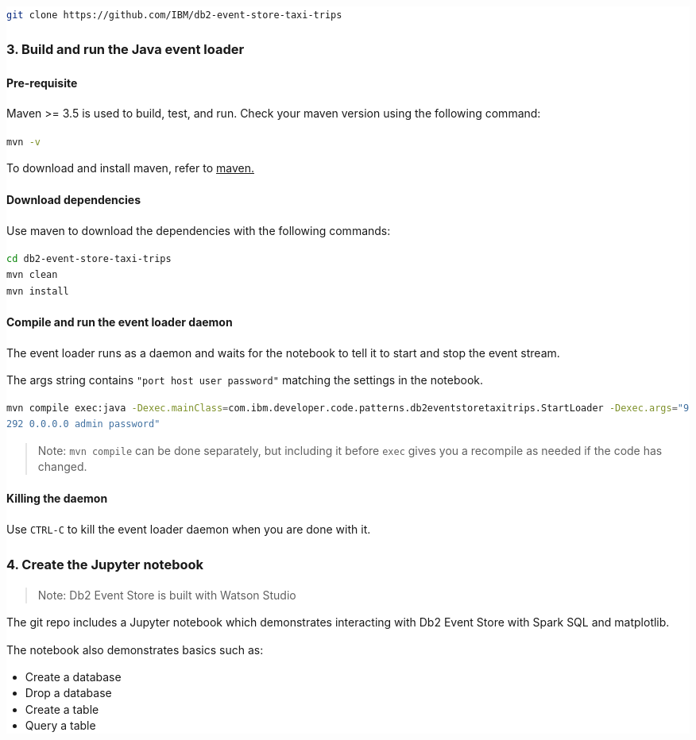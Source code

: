 ```bash
git clone https://github.com/IBM/db2-event-store-taxi-trips
```

### 3. Build and run the Java event loader

#### Pre-requisite

Maven >= 3.5 is used to build, test, and run. Check your maven version using the following command:

```bash
mvn -v
```

To download and install maven, refer to [maven.](https://maven.apache.org/download.cgi)

#### Download dependencies

Use maven to download the dependencies with the following commands:

```bash
cd db2-event-store-taxi-trips
mvn clean
mvn install
```

#### Compile and run the event loader daemon

The event loader runs as a daemon and waits for the notebook to tell it to start and stop
the event stream.

The args string contains `"port host user password"` matching the settings in the notebook.

```bash
mvn compile exec:java -Dexec.mainClass=com.ibm.developer.code.patterns.db2eventstoretaxitrips.StartLoader -Dexec.args="9292 0.0.0.0 admin password"
```

> Note: `mvn compile` can be done separately, but including it before `exec` gives you a recompile as needed if the code has changed.

#### Killing the daemon

Use `CTRL-C` to kill the event loader daemon when you are done with it.

### 4. Create the Jupyter notebook

> Note: Db2 Event Store is built with Watson Studio

The git repo includes a Jupyter notebook which demonstrates interacting with
Db2 Event Store with Spark SQL and matplotlib.

The notebook also demonstrates basics such as:

* Create a database
* Drop a database
* Create a table
* Query a table
